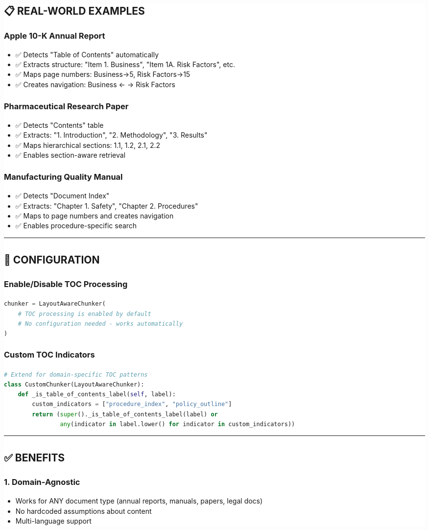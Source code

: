 
## 📋 **REAL-WORLD EXAMPLES**

### **Apple 10-K Annual Report**
- ✅ Detects "Table of Contents" automatically
- ✅ Extracts structure: "Item 1. Business", "Item 1A. Risk Factors", etc.
- ✅ Maps page numbers: Business→5, Risk Factors→15
- ✅ Creates navigation: Business ← → Risk Factors

### **Pharmaceutical Research Paper**
- ✅ Detects "Contents" table
- ✅ Extracts: "1. Introduction", "2. Methodology", "3. Results"
- ✅ Maps hierarchical sections: 1.1, 1.2, 2.1, 2.2
- ✅ Enables section-aware retrieval

### **Manufacturing Quality Manual**
- ✅ Detects "Document Index" 
- ✅ Extracts: "Chapter 1. Safety", "Chapter 2. Procedures"
- ✅ Maps to page numbers and creates navigation
- ✅ Enables procedure-specific search

---

## 🔧 **CONFIGURATION**

### **Enable/Disable TOC Processing**
```python
chunker = LayoutAwareChunker(
    # TOC processing is enabled by default
    # No configuration needed - works automatically
)
```

### **Custom TOC Indicators**
```python
# Extend for domain-specific TOC patterns
class CustomChunker(LayoutAwareChunker):
    def _is_table_of_contents_label(self, label):
        custom_indicators = ["procedure_index", "policy_outline"]
        return (super()._is_table_of_contents_label(label) or 
                any(indicator in label.lower() for indicator in custom_indicators))
```

---

## ✅ **BENEFITS**

### **1. Domain-Agnostic**
- Works for ANY document type (annual reports, manuals, papers, legal docs)
- No hardcoded assumptions about content
- Multi-language support
